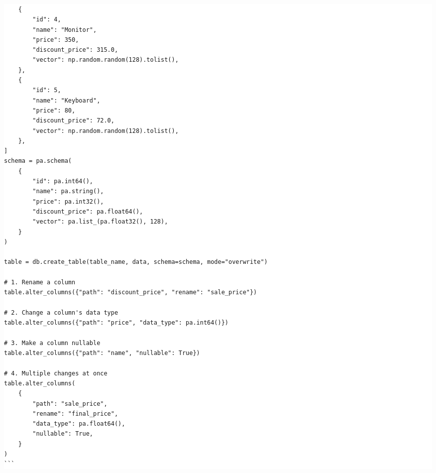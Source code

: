         {
            "id": 4,
            "name": "Monitor",
            "price": 350,
            "discount_price": 315.0,
            "vector": np.random.random(128).tolist(),
        },
        {
            "id": 5,
            "name": "Keyboard",
            "price": 80,
            "discount_price": 72.0,
            "vector": np.random.random(128).tolist(),
        },
    ]
    schema = pa.schema(
        {
            "id": pa.int64(),
            "name": pa.string(),
            "price": pa.int32(),
            "discount_price": pa.float64(),
            "vector": pa.list_(pa.float32(), 128),
        }
    )

    table = db.create_table(table_name, data, schema=schema, mode="overwrite")

    # 1. Rename a column
    table.alter_columns({"path": "discount_price", "rename": "sale_price"})

    # 2. Change a column's data type
    table.alter_columns({"path": "price", "data_type": pa.int64()})

    # 3. Make a column nullable
    table.alter_columns({"path": "name", "nullable": True})

    # 4. Multiple changes at once
    table.alter_columns(
        {
            "path": "sale_price",
            "rename": "final_price",
            "data_type": pa.float64(),
            "nullable": True,
        }
    )
    ```
